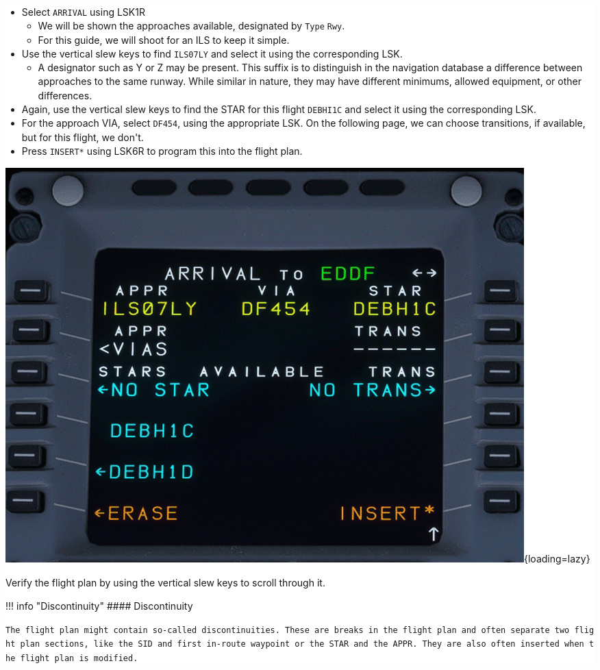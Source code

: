 * Select `ARRIVAL` using LSK1R
    * We will be shown the approaches available, designated by `Type` `Rwy`.
    * For this guide, we will shoot for an ILS to keep it simple.
* Use the vertical slew keys to find `ILS07LY` and select it using the corresponding LSK.
  * A designator such as Y or Z may be present. This suffix is to distinguish in the navigation database a difference between approaches to the same runway. While similar in nature, they may have different minimums, allowed equipment, or other differences.
* Again, use the vertical slew keys to find the STAR for this flight `DEBHI1C` and select it using the corresponding LSK.
* For the approach VIA, select `DF454`, using the appropriate LSK. On the following page, we can choose transitions, if available, but for this flight, we don't.
* Press `INSERT*` using LSK6R to program this into the flight plan.

![mcdu12](../assets/beginner-guide/mcdu/mcdu12.png){loading=lazy}

Verify the flight plan by using the vertical slew keys to scroll through it.

!!! info "Discontinuity"
    #### Discontinuity

    The flight plan might contain so-called discontinuities. These are breaks in the flight plan and often separate two flight plan sections, like the SID and first in-route waypoint or the STAR and the APPR. They are also often inserted when the flight plan is modified.
